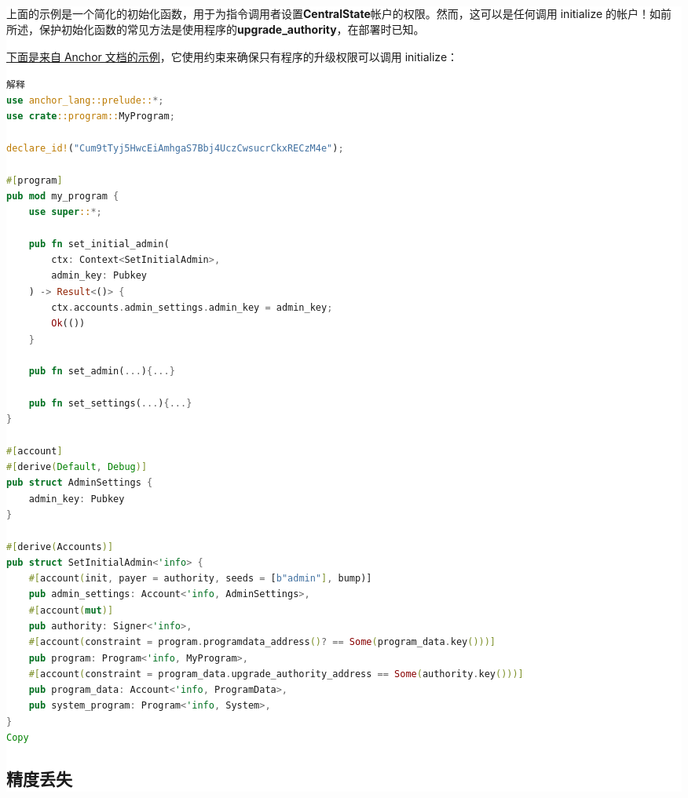 上面的示例是一个简化的初始化函数，用于为指令调用者设置**CentralState**帐户的权限。然而，这可以是任何调用 initialize 的帐户！如前所述，保护初始化函数的常见方法是使用程序的**upgrade_authority**，在部署时已知。

[下面是来自 Anchor 文档的示例](https://docs.rs/anchor-lang/latest/anchor_lang/accounts/account/struct.Account.html#example-1)，它使用约束来确保只有程序的升级权限可以调用 initialize：

```Rust
解释
use anchor_lang::prelude::*;
use crate::program::MyProgram;

declare_id!("Cum9tTyj5HwcEiAmhgaS7Bbj4UczCwsucrCkxRECzM4e");

#[program]
pub mod my_program {
    use super::*;

    pub fn set_initial_admin(
        ctx: Context<SetInitialAdmin>,
        admin_key: Pubkey
    ) -> Result<()> {
        ctx.accounts.admin_settings.admin_key = admin_key;
        Ok(())
    }

    pub fn set_admin(...){...}

    pub fn set_settings(...){...}
}

#[account]
#[derive(Default, Debug)]
pub struct AdminSettings {
    admin_key: Pubkey
}

#[derive(Accounts)]
pub struct SetInitialAdmin<'info> {
    #[account(init, payer = authority, seeds = [b"admin"], bump)]
    pub admin_settings: Account<'info, AdminSettings>,
    #[account(mut)]
    pub authority: Signer<'info>,
    #[account(constraint = program.programdata_address()? == Some(program_data.key()))]
    pub program: Program<'info, MyProgram>,
    #[account(constraint = program_data.upgrade_authority_address == Some(authority.key()))]
    pub program_data: Account<'info, ProgramData>,
    pub system_program: Program<'info, System>,
}
Copy
```

## 精度丢失
